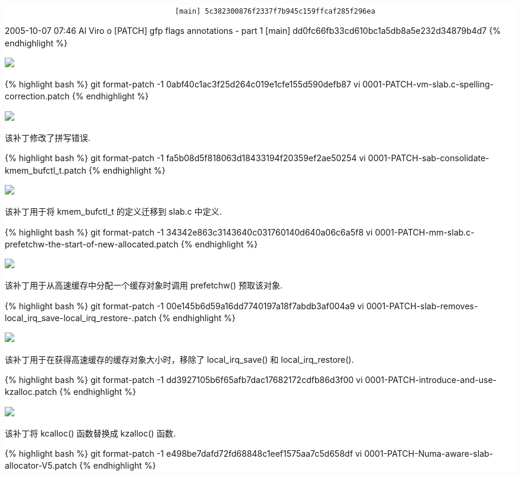                                             [main] 5c382300876f2337f7b945c159ffcaf285f296ea
2005-10-07 07:46 Al Viro                  o [PATCH] gfp flags annotations - part 1
                                            [main] dd0fc66fb33cd610bc1a5db8a5e232d34879b4d7
{% endhighlight %}

![](https://gitee.com/BiscuitOS_team/PictureSet/raw/Gitee/RPI/TB000123.png)

{% highlight bash %}
git format-patch -1 0abf40c1ac3f25d264c019e1cfe155d590defb87
vi 0001-PATCH-vm-slab.c-spelling-correction.patch 
{% endhighlight %}

![](https://gitee.com/BiscuitOS_team/PictureSet/raw/Gitee/RPI/TB000124.png)

该补丁修改了拼写错误.

{% highlight bash %}
git format-patch -1 fa5b08d5f818063d18433194f20359ef2ae50254
vi 0001-PATCH-sab-consolidate-kmem_bufctl_t.patch
{% endhighlight %}

![](https://gitee.com/BiscuitOS_team/PictureSet/raw/Gitee/RPI/TB000125.png)

该补丁用于将 kmem_bufctl_t 的定义迁移到 slab.c 中定义.

{% highlight bash %}
git format-patch -1 34342e863c3143640c031760140d640a06c6a5f8
vi 0001-PATCH-mm-slab.c-prefetchw-the-start-of-new-allocated.patch
{% endhighlight %}

![](https://gitee.com/BiscuitOS_team/PictureSet/raw/Gitee/RPI/TB000126.png)

该补丁用于从高速缓存中分配一个缓存对象时调用 prefetchw() 预取该对象.

{% highlight bash %}
git format-patch -1 00e145b6d59a16dd7740197a18f7abdb3af004a9
vi 0001-PATCH-slab-removes-local_irq_save-local_irq_restore-.patch 
{% endhighlight %}

![](https://gitee.com/BiscuitOS_team/PictureSet/raw/Gitee/RPI/TB000127.png)

该补丁用于在获得高速缓存的缓存对象大小时，移除了 local_irq_save() 和 
local_irq_restore().

{% highlight bash %}
git format-patch -1 dd3927105b6f65afb7dac17682172cdfb86d3f00
vi 0001-PATCH-introduce-and-use-kzalloc.patch
{% endhighlight %}

![](https://gitee.com/BiscuitOS_team/PictureSet/raw/Gitee/RPI/TB000128.png)

该补丁将 kcalloc() 函数替换成 kzalloc() 函数.

{% highlight bash %}
git format-patch -1 e498be7dafd72fd68848c1eef1575aa7c5d658df
vi 0001-PATCH-Numa-aware-slab-allocator-V5.patch
{% endhighlight %}
